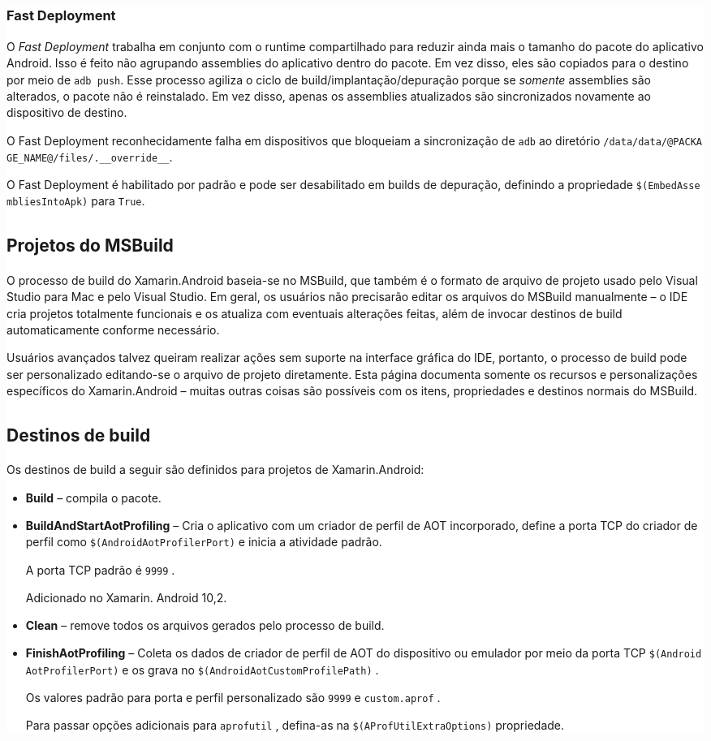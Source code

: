 <a name="Fast_Deployment"></a>

### <a name="fast-deployment"></a>Fast Deployment

O *Fast Deployment* trabalha em conjunto com o runtime compartilhado para reduzir ainda mais o tamanho do pacote do aplicativo Android. Isso é feito não agrupando assemblies do aplicativo dentro do pacote. Em vez disso, eles são copiados para o destino por meio de `adb push`. Esse processo agiliza o ciclo de build/implantação/depuração porque se *somente* assemblies são alterados, o pacote não é reinstalado. Em vez disso, apenas os assemblies atualizados são sincronizados novamente ao dispositivo de destino.

O Fast Deployment reconhecidamente falha em dispositivos que bloqueiam a sincronização de `adb` ao diretório `/data/data/@PACKAGE_NAME@/files/.__override__`.

O Fast Deployment é habilitado por padrão e pode ser desabilitado em builds de depuração, definindo a propriedade `$(EmbedAssembliesIntoApk)` para `True`.

## <a name="msbuild-projects"></a>Projetos do MSBuild

O processo de build do Xamarin.Android baseia-se no MSBuild, que também é o formato de arquivo de projeto usado pelo Visual Studio para Mac e pelo Visual Studio.
Em geral, os usuários não precisarão editar os arquivos do MSBuild manualmente &ndash; o IDE cria projetos totalmente funcionais e os atualiza com eventuais alterações feitas, além de invocar destinos de build automaticamente conforme necessário.

Usuários avançados talvez queiram realizar ações sem suporte na interface gráfica do IDE, portanto, o processo de build pode ser personalizado editando-se o arquivo de projeto diretamente.
Esta página documenta somente os recursos e personalizações específicos do Xamarin.Android &ndash; muitas outras coisas são possíveis com os itens, propriedades e destinos normais do MSBuild.

<a name="Build_Targets"></a>

## <a name="build-targets"></a>Destinos de build

Os destinos de build a seguir são definidos para projetos de Xamarin.Android:

- **Build** &ndash; compila o pacote.

- **BuildAndStartAotProfiling** &ndash; Cria o aplicativo com um criador de perfil de AOT incorporado, define a porta TCP do criador de perfil como `$(AndroidAotProfilerPort)` e inicia a atividade padrão.

  A porta TCP padrão é `9999` .

  Adicionado no Xamarin. Android 10,2.

- **Clean** &ndash; remove todos os arquivos gerados pelo processo de build.

- **FinishAotProfiling** &ndash; Coleta os dados de criador de perfil de AOT do dispositivo ou emulador por meio da porta TCP `$(AndroidAotProfilerPort)` e os grava no `$(AndroidAotCustomProfilePath)` .

  Os valores padrão para porta e perfil personalizado são `9999` e `custom.aprof` .

  Para passar opções adicionais para `aprofutil` , defina-as na `$(AProfUtilExtraOptions)` propriedade.
